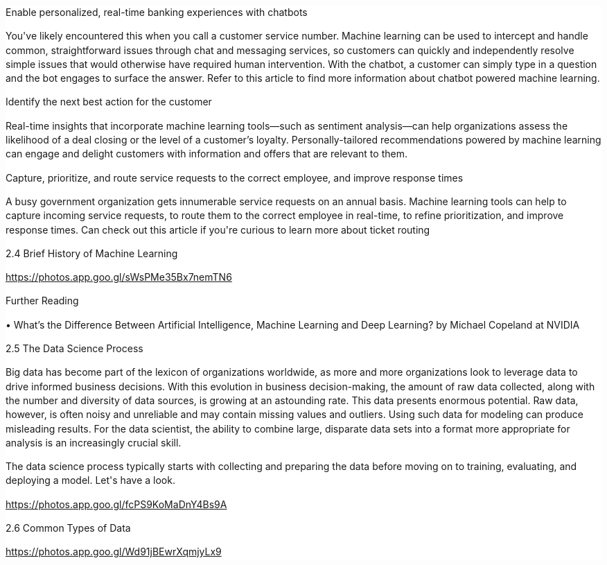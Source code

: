 Enable personalized, real-time banking experiences with chatbots

You've likely encountered this when you call a customer service number. Machine learning can be used to intercept and handle common, straightforward issues through chat and messaging services, so customers can quickly and independently resolve simple issues that would otherwise have required human intervention. With the chatbot, a customer can simply type in a question and the bot engages to surface the answer. Refer to this article to find more information about chatbot powered machine learning.

Identify the next best action for the customer

Real-time insights that incorporate machine learning tools—such as sentiment analysis—can help organizations assess the likelihood of a deal closing or the level of a customer’s loyalty. Personally-tailored recommendations powered by machine learning can engage and delight customers with information and offers that are relevant to them.

Capture, prioritize, and route service requests to the correct employee, and improve response times

A busy government organization gets innumerable service requests on an annual basis. Machine learning tools can help to capture incoming service requests, to route them to the correct employee in real-time, to refine prioritization, and improve response times. Can check out this article if you're curious to learn more about ticket routing






2.4 Brief History of Machine Learning

https://photos.app.goo.gl/sWsPMe35Bx7nemTN6


 

Further Reading

•	What’s the Difference Between Artificial Intelligence, Machine Learning and Deep Learning? by Michael Copeland at NVIDIA




2.5 The Data Science Process

Big data has become part of the lexicon of organizations worldwide, as more and more organizations look to leverage data to drive informed business decisions. With this evolution in business decision-making, the amount of raw data collected, along with the number and diversity of data sources, is growing at an astounding rate. This data presents enormous potential.
Raw data, however, is often noisy and unreliable and may contain missing values and outliers. Using such data for modeling can produce misleading results. For the data scientist, the ability to combine large, disparate data sets into a format more appropriate for analysis is an increasingly crucial skill.

The data science process typically starts with collecting and preparing the data before moving on to training, evaluating, and deploying a model. Let's have a look.

https://photos.app.goo.gl/fcPS9KoMaDnY4Bs9A
   

2.6 Common Types of Data

https://photos.app.goo.gl/Wd91jBEwrXqmjyLx9
